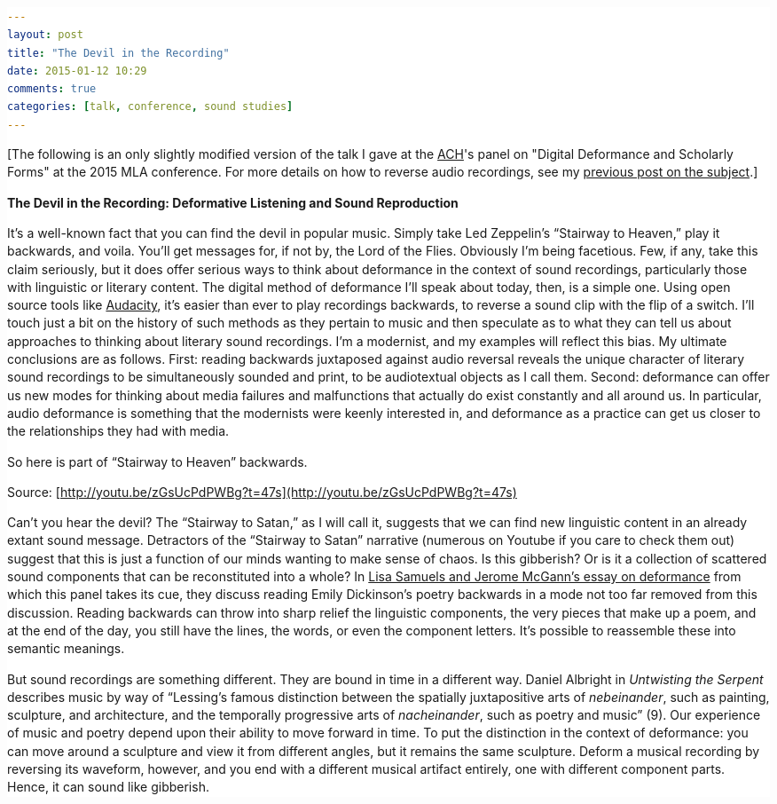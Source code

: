 ```yaml
---
layout: post
title: "The Devil in the Recording"
date: 2015-01-12 10:29
comments: true
categories: [talk, conference, sound studies]
---
```


[The following is an only slightly modified version of the talk I gave at the [ACH](http://ach.org/)'s panel on "Digital Deformance and Scholarly Forms" at the 2015 MLA conference. For more details on how to reverse audio recordings, see my [previous post on the subject](http://walshbr.github.io/blog/2015/01/05/deformance/).]

**The Devil in the Recording: Deformative Listening and Sound Reproduction**

It’s a well-known fact that you can find the devil in popular music. Simply take Led Zeppelin’s “Stairway to Heaven,” play it backwards, and voila. You’ll get messages for, if not by, the Lord of the Flies. Obviously I’m being facetious. Few, if any, take this claim seriously, but it does offer serious ways to think about deformance in the context of sound recordings, particularly those with linguistic or literary content. The digital method of deformance I’ll speak about today, then, is a simple one. Using open source tools like [Audacity](http://audacity.sourceforge.net/), it’s easier than ever to play recordings backwards, to reverse a sound clip with the flip of a switch. I’ll touch just a bit on the history of such methods as they pertain to music and then speculate as to what they can tell us about approaches to thinking about literary sound recordings. I’m a modernist, and my examples will reflect this bias. My ultimate conclusions are as follows. First: reading backwards juxtaposed against audio reversal reveals the unique character of literary sound recordings to be simultaneously sounded and print, to be audiotextual objects as I call them. Second: deformance can offer us new modes for thinking about media failures and malfunctions that actually do exist constantly and all around us. In particular, audio deformance is something that the modernists were keenly interested in, and deformance as a practice can get us closer to the relationships they had with media.

So here is part of “Stairway to Heaven” backwards. 			

<audio controls><source src="{{ root_url }}/MP3s/zeppelin_reversed.mp3" type="audio/mpeg"><source src="{{ root_url }}/ogg/zeppelin_reversed.ogg" type="audio/ogg">Your browser does not support this audio format.</audio>

Source: [http://youtu.be/zGsUcPdPWBg?t=47s](http://youtu.be/zGsUcPdPWBg?t=47s) 

Can’t you hear the devil? The “Stairway to Satan,” as I will call it, suggests that we can find new linguistic content in an already extant sound message. Detractors of the “Stairway to Satan” narrative (numerous on Youtube if you care to check them out) suggest that this is just a function of our minds wanting to make sense of chaos. Is this gibberish? Or is it a collection of scattered sound components that can be reconstituted into a whole? In [Lisa Samuels and Jerome McGann’s essay on deformance](http://www2.iath.virginia.edu/jjm2f/old/deform.html) from which this panel takes its cue, they discuss reading Emily Dickinson’s poetry backwards in a mode not too far removed from this discussion. Reading backwards can throw into sharp relief the linguistic components, the very pieces that make up a poem, and at the end of the day, you still have the lines, the words, or even the component letters. It’s possible to reassemble these into semantic meanings. 

But sound recordings are something different. They are bound in time in a different way. Daniel Albright in *Untwisting the Serpent* describes music by way of “Lessing’s famous distinction between the spatially juxtapositive arts of *nebeinander*, such as painting, sculpture, and architecture, and the temporally progressive arts of *nacheinander*, such as poetry and music” (9). Our experience of music and poetry depend upon their ability to move forward in time. To put the distinction in the context of deformance: you can move around a sculpture and view it from different angles, but it remains the same sculpture. Deform a musical recording by reversing its waveform, however, and you end with a different musical artifact entirely, one with different component parts. Hence, it can sound like gibberish. 
